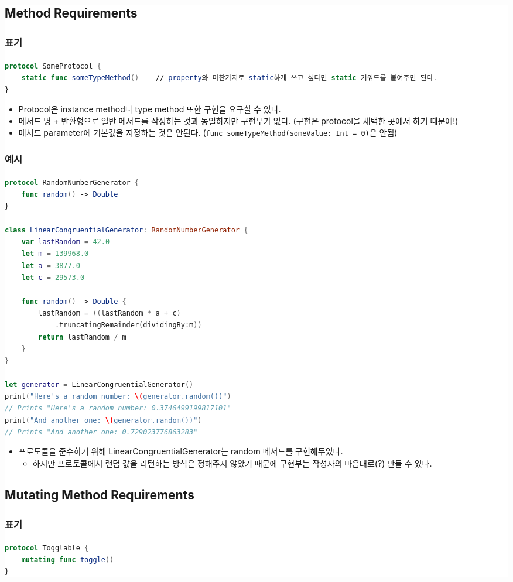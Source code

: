 ## Method Requirements

### 표기
```swift
protocol SomeProtocol {
    static func someTypeMethod()    // property와 마찬가지로 static하게 쓰고 싶다면 static 키워드를 붙여주면 된다.
}
```

- Protocol은 instance method나 type method 또한 구현을 요구할 수 있다.
- 메서드 명 + 반환형으로 일반 메서드를 작성하는 것과 동일하지만 구현부가 없다. (구현은 protocol을 채택한 곳에서 하기 때문에!)
- 메서드 parameter에 기본값을 지정하는 것은 안된다. (`func someTypeMethod(someValue: Int = 0)`은 안됨)

### 예시

```swift
protocol RandomNumberGenerator {
    func random() -> Double
}

class LinearCongruentialGenerator: RandomNumberGenerator {
    var lastRandom = 42.0
    let m = 139968.0
    let a = 3877.0
    let c = 29573.0
    
    func random() -> Double {
        lastRandom = ((lastRandom * a + c)
            .truncatingRemainder(dividingBy:m))
        return lastRandom / m
    }
}

let generator = LinearCongruentialGenerator()
print("Here's a random number: \(generator.random())")
// Prints "Here's a random number: 0.3746499199817101"
print("And another one: \(generator.random())")
// Prints "And another one: 0.729023776863283"
```

- 프로토콜을 준수하기 위해 LinearCongruentialGenerator는 random 메서드를 구현해두었다.
   - 하지만 프로토콜에서 랜덤 값을 리턴하는 방식은 정해주지 않았기 때문에 구현부는 작성자의 마음대로(?) 만들 수 있다.

## Mutating Method Requirements

### 표기

```swift
protocol Togglable {
    mutating func toggle()
}
```
